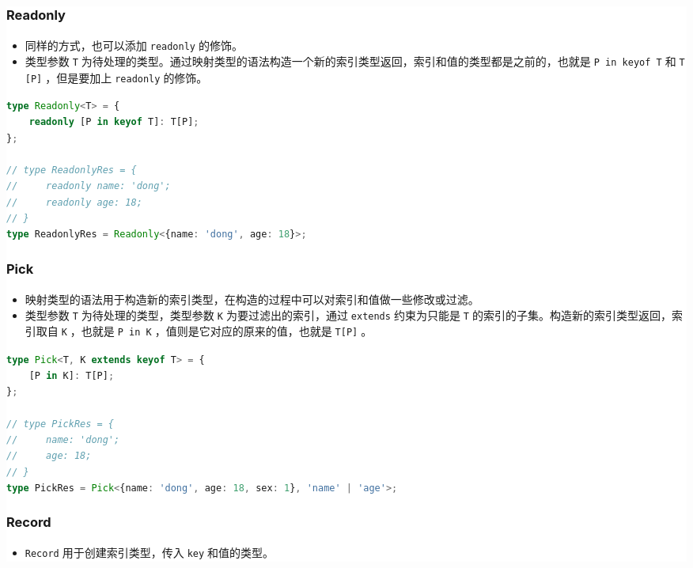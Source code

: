 ### Readonly

- 同样的方式，也可以添加 `readonly` 的修饰。
- 类型参数 `T` 为待处理的类型。通过映射类型的语法构造一个新的索引类型返回，索引和值的类型都是之前的，也就是 `P in keyof T` 和 `T[P]` ，但是要加上 `readonly` 的修饰。

```typescript
type Readonly<T> = {
    readonly [P in keyof T]: T[P];
};

// type ReadonlyRes = {
//     readonly name: 'dong';
//     readonly age: 18;
// }
type ReadonlyRes = Readonly<{name: 'dong', age: 18}>;
```

### Pick

- 映射类型的语法用于构造新的索引类型，在构造的过程中可以对索引和值做一些修改或过滤。
- 类型参数 `T` 为待处理的类型，类型参数 `K` 为要过滤出的索引，通过 `extends` 约束为只能是 `T` 的索引的子集。构造新的索引类型返回，索引取自 `K` ，也就是 `P in K` ，值则是它对应的原来的值，也就是 `T[P]` 。

```typescript
type Pick<T, K extends keyof T> = {
    [P in K]: T[P];
};

// type PickRes = {
//     name: 'dong';
//     age: 18;
// }
type PickRes = Pick<{name: 'dong', age: 18, sex: 1}, 'name' | 'age'>;
```

### Record

- `Record` 用于创建索引类型，传入 `key` 和值的类型。


  [key: string]: any;